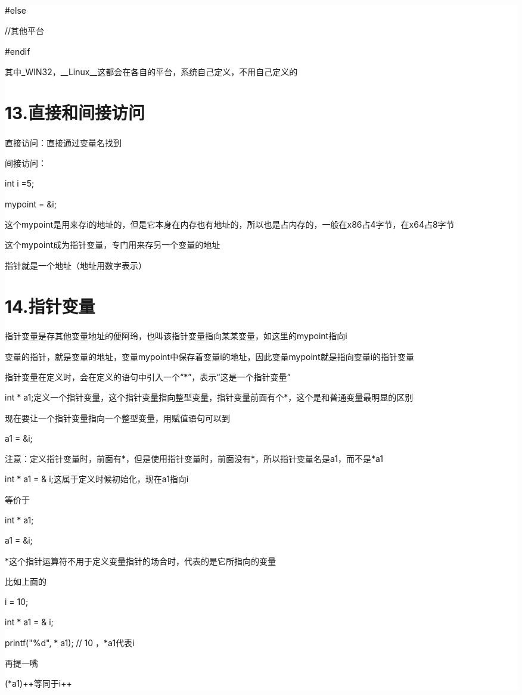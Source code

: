 \#else

//其他平台

\#endif

其中_WIN32，__Linux__这都会在各自的平台，系统自己定义，不用自己定义的

# 13.直接和间接访问

直接访问：直接通过变量名找到

间接访问：

int i =5;

mypoint = &i;

这个mypoint是用来存i的地址的，但是它本身在内存也有地址的，所以也是占内存的，一般在x86占4字节，在x64占8字节

这个mypoint成为指针变量，专门用来存另一个变量的地址

指针就是一个地址（地址用数字表示）

# 14.指针变量

指针变量是存其他变量地址的便阿玲，也叫该指针变量指向某某变量，如这里的mypoint指向i

变量的指针，就是变量的地址，变量mypoint中保存着变量i的地址，因此变量mypoint就是指向变量i的指针变量

指针变量在定义时，会在定义的语句中引入一个“*”，表示“这是一个指针变量”

int * a1;定义一个指针变量，这个指针变量指向整型变量，指针变量前面有个*，这个是和普通变量最明显的区别

现在要让一个指针变量指向一个整型变量，用赋值语句可以到

a1 = &i;

注意：定义指针变量时，前面有\*，但是使用指针变量时，前面没有\*，所以指针变量名是a1，而不是*a1

int * a1 = & i;这属于定义时候初始化，现在a1指向i

等价于

int * a1;

a1 = &i;

*这个指针运算符不用于定义变量指针的场合时，代表的是它所指向的变量

比如上面的

i = 10;

int * a1 = & i;

printf("%d", * a1); // 10 ，*a1代表i

再提一嘴

(*a1)++等同于i++
